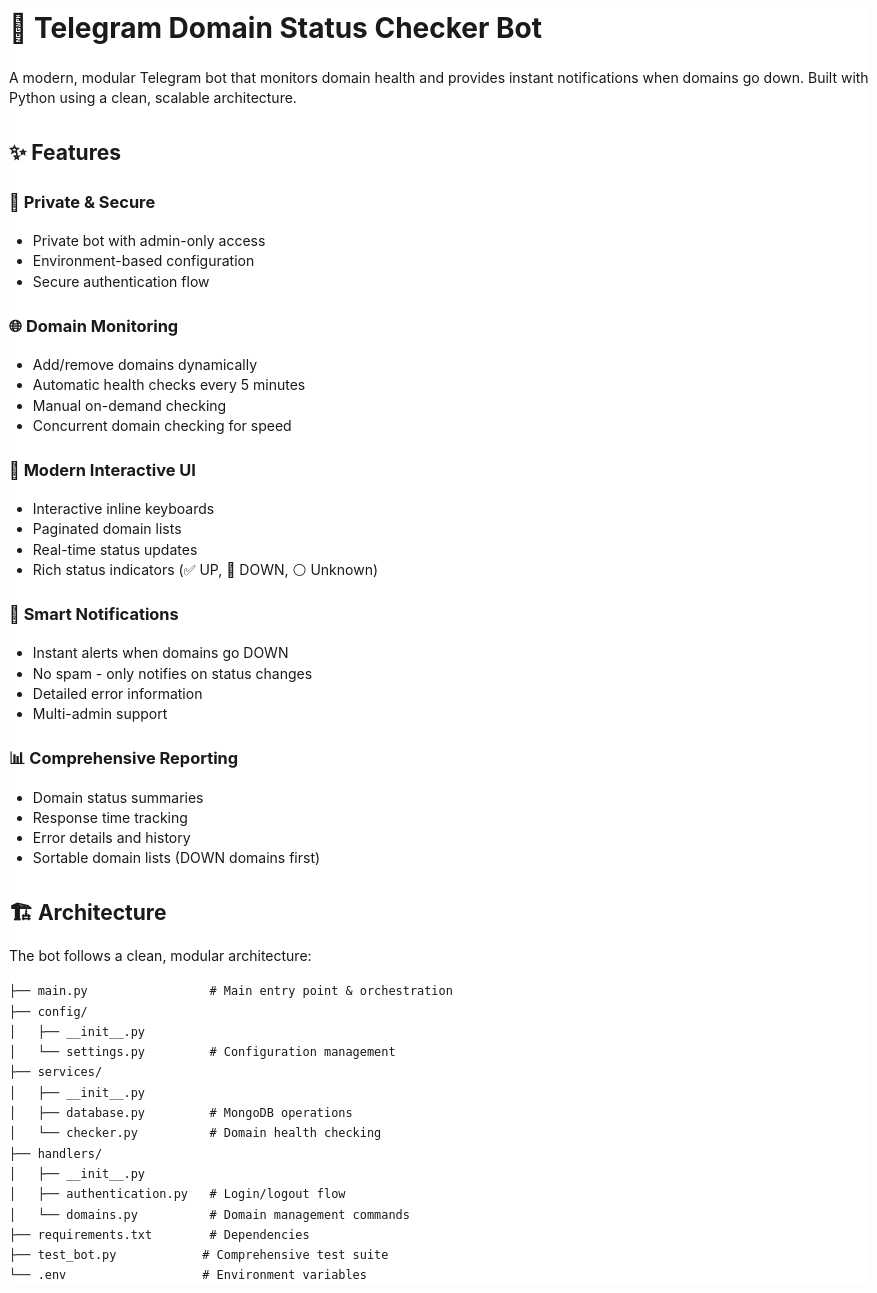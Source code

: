 # 🤖 Telegram Domain Status Checker Bot

A modern, modular Telegram bot that monitors domain health and provides instant notifications when domains go down. Built with Python using a clean, scalable architecture.

## ✨ Features

### 🔐 **Private & Secure**
- Private bot with admin-only access
- Environment-based configuration
- Secure authentication flow

### 🌐 **Domain Monitoring**
- Add/remove domains dynamically
- Automatic health checks every 5 minutes
- Manual on-demand checking
- Concurrent domain checking for speed

### 📱 **Modern Interactive UI**
- Interactive inline keyboards
- Paginated domain lists
- Real-time status updates
- Rich status indicators (✅ UP, 🚨 DOWN, ⚪ Unknown)

### 🔔 **Smart Notifications**
- Instant alerts when domains go DOWN
- No spam - only notifies on status changes
- Detailed error information
- Multi-admin support

### 📊 **Comprehensive Reporting**
- Domain status summaries
- Response time tracking
- Error details and history
- Sortable domain lists (DOWN domains first)

## 🏗️ Architecture

The bot follows a clean, modular architecture:

```
├── main.py                 # Main entry point & orchestration
├── config/
│   ├── __init__.py
│   └── settings.py         # Configuration management
├── services/
│   ├── __init__.py
│   ├── database.py         # MongoDB operations
│   └── checker.py          # Domain health checking
├── handlers/
│   ├── __init__.py
│   ├── authentication.py   # Login/logout flow
│   └── domains.py          # Domain management commands
├── requirements.txt        # Dependencies
├── test_bot.py            # Comprehensive test suite
└── .env                   # Environment variables
```
